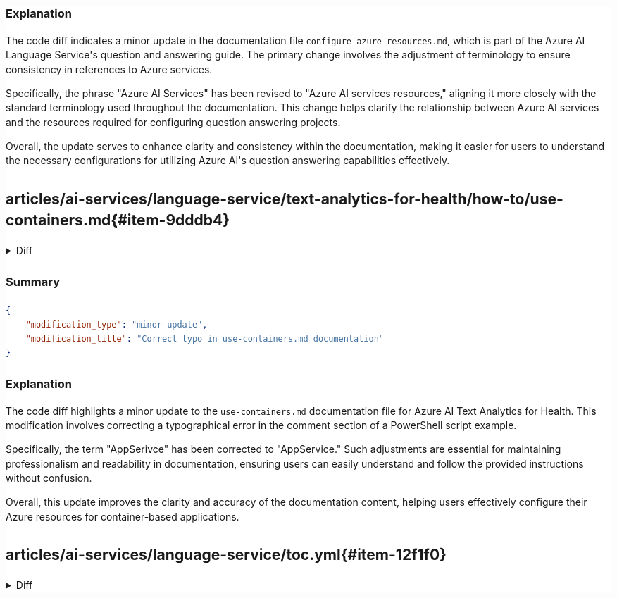 ### Explanation
The code diff indicates a minor update in the documentation file `configure-azure-resources.md`, which is part of the Azure AI Language Service's question and answering guide. The primary change involves the adjustment of terminology to ensure consistency in references to Azure services.

Specifically, the phrase "Azure AI Services" has been revised to "Azure AI services resources," aligning it more closely with the standard terminology used throughout the documentation. This change helps clarify the relationship between Azure AI services and the resources required for configuring question answering projects. 

Overall, the update serves to enhance clarity and consistency within the documentation, making it easier for users to understand the necessary configurations for utilizing Azure AI's question answering capabilities effectively.

## articles/ai-services/language-service/text-analytics-for-health/how-to/use-containers.md{#item-9dddb4}

<details><summary>Diff</summary></details>

### Summary

```json
{
    "modification_type": "minor update",
    "modification_title": "Correct typo in use-containers.md documentation"
}
```

### Explanation
The code diff highlights a minor update to the `use-containers.md` documentation file for Azure AI Text Analytics for Health. This modification involves correcting a typographical error in the comment section of a PowerShell script example.

Specifically, the term "AppSerivce" has been corrected to "AppService." Such adjustments are essential for maintaining professionalism and readability in documentation, ensuring users can easily understand and follow the provided instructions without confusion. 

Overall, this update improves the clarity and accuracy of the documentation content, helping users effectively configure their Azure resources for container-based applications.

## articles/ai-services/language-service/toc.yml{#item-12f1f0}

<details>
<summary>Diff</summary>
````diff
@@ -7,6 +7,9 @@ items:
   - name: What is Azure AI Language?
     href: overview.md
     displayName: overview, introduction
+  - name: What's new
+    href: whats-new.md
+    displayName: release notes, updates, new features, changelog
   - name: Pricing
     href: https://aka.ms/unifiedLanguagePricing
   - name: Language support
@@ -18,9 +21,6 @@ items:
   - name: Quotas and limits
     href: concepts/data-limits.md
     displayName: service limits, rate, usage
-  - name: What's new
-    href: whats-new.md
-    displayName: release notes, updates, new features, changelog
 - name: Azure AI Language capabilities
   items:
````